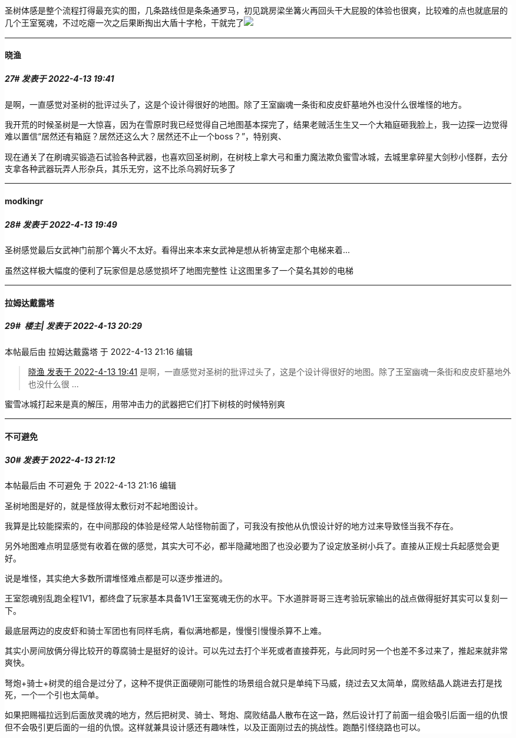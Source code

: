 圣树体感是整个流程打得最充实的图，几条路线但是条条通罗马，初见跳房梁坐篝火再回头干大屁股的体验也很爽，比较难的点也就底层的几个王室冤魂，不过吃瘪一次之后果断掏出大盾十字枪，干就完了<img src="https://static.saraba1st.com/image/smiley/face2017/033.png" referrerpolicy="no-referrer">

*****

####  晓渔  
##### 27#       发表于 2022-4-13 19:41

是啊，一直感觉对圣树的批评过头了，这是个设计得很好的地图。除了王室幽魂一条街和皮皮虾墓地外也没什么很堆怪的地方。

我开荒的时候圣树是一大惊喜，因为在雪原时我已经觉得自己地图基本探完了，结果老贼活生生又一个大箱庭砸我脸上，我一边探一边觉得难以置信“居然还有箱庭？居然还这么大？居然还不止一个boss？”，特别爽、

现在通关了在刷魂买锻造石试验各种武器，也喜欢回圣树刷，在树枝上拿大弓和重力魔法欺负蜜雪冰城，去城里拿碎星大剑秒小怪群，去分支拿各种武器玩弄人形杂兵，其乐无穷，这不比杀乌鸦好玩多了

*****

####  modkingr  
##### 28#       发表于 2022-4-13 19:49

圣树感觉最后女武神门前那个篝火不太好。看得出来本来女武神是想从祈祷室走那个电梯来着…

虽然这样极大幅度的便利了玩家但是总感觉损坏了地图完整性 让这图里多了一个莫名其妙的电梯

*****

####  拉姆达戴露塔  
##### 29#         楼主| 发表于 2022-4-13 20:29

 本帖最后由 拉姆达戴露塔 于 2022-4-13 21:16 编辑 
<blockquote><a href="httphttps://bbs.saraba1st.com/2b/forum.php?mod=redirect&amp;goto=findpost&amp;pid=55438392&amp;ptid=2064334" target="_blank">晓渔 发表于 2022-4-13 19:41</a>
是啊，一直感觉对圣树的批评过头了，这是个设计得很好的地图。除了王室幽魂一条街和皮皮虾墓地外也没什么很 ...</blockquote>
蜜雪冰城打起来是真的解压，用带冲击力的武器把它们打下树枝的时候特别爽

*****

####  不可避免  
##### 30#       发表于 2022-4-13 21:12

 本帖最后由 不可避免 于 2022-4-13 21:16 编辑 

圣树地图是好的，就是怪放得太敷衍对不起地图设计。

我算是比较能探索的，在中间那段的体验是经常人站怪物前面了，可我没有按他从仇恨设计好的地方过来导致怪当我不存在。

另外地图难点明显感觉有收着在做的感觉，其实大可不必，都半隐藏地图了也没必要为了设定放圣树小兵了。直接从正规士兵起感觉会更好。

说是堆怪，其实绝大多数所谓堆怪难点都是可以逐步推进的。

王室怨魂别乱跑全程1V1，都终盘了玩家基本具备1V1王室冤魂无伤的水平。下水道胖哥哥三连考验玩家输出的战点做得挺好其实可以复刻一下。

最底层两边的皮皮虾和骑士军团也有同样毛病，看似满地都是，慢慢引慢慢杀算不上难。

其实小房间放俩分得比较开的尊腐骑士是挺好的设计。可以先过去打个半死或者直接莽死，与此同时另一个也差不多过来了，推起来就非常爽快。

弩炮+骑士+树灵的组合是过分了，这种不提供正面硬刚可能性的场景组合就只是单纯下马威，绕过去又太简单，腐败结晶人跳进去打是找死，一个一个引也太简单。

如果把赐福拉远到后面放灵魂的地方，然后把树灵、骑士、弩炮、腐败结晶人散布在这一路，然后设计打了前面一组会吸引后面一组的仇恨但不会吸引更后面的一组的仇恨。这样就兼具设计感还有趣味性，以及正面刚过去的挑战性。跑酷引怪绕路也可以。
